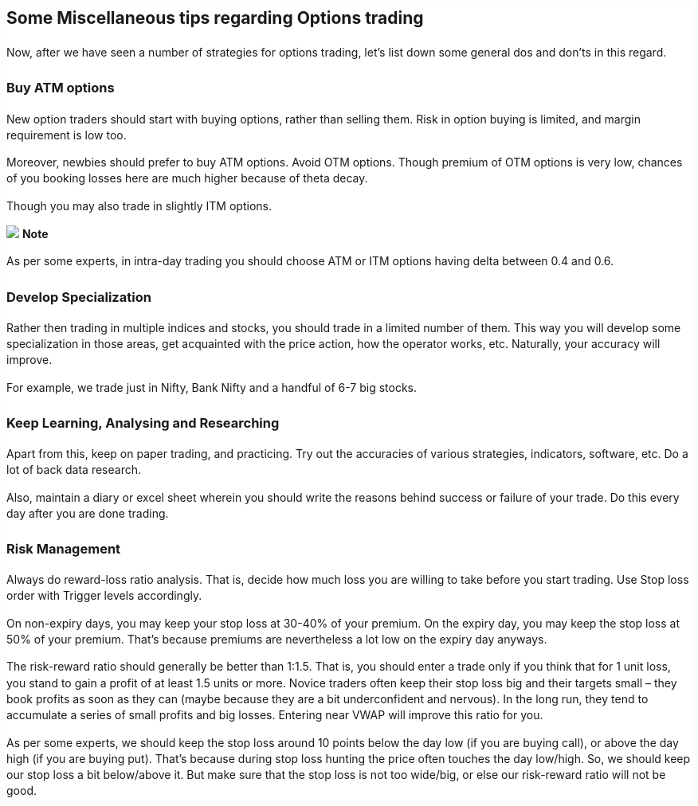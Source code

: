 ## Some Miscellaneous tips regarding Options trading

Now, after we have seen a number of strategies for options trading, let’s list down some general dos and don’ts in this regard. 

### Buy ATM options

New option traders should start with buying options, rather than selling them. Risk in option buying is limited, and margin requirement is low too. 

Moreover, newbies should prefer to buy ATM options. Avoid OTM options. Though premium of OTM options is very low, chances of you booking losses here are much higher because of theta decay. 

Though you may also trade in slightly ITM options. 

<div class="toc-mak">
  <img src="../../../images/pencil.png">
  <b>Note</b><br>

As per some experts, in intra-day trading you should choose ATM or ITM options having delta between 0.4 and 0.6. 
</div>

### Develop Specialization

Rather then trading in multiple indices and stocks, you should trade in a limited number of them. This way you will develop some specialization in those areas, get acquainted with the price action, how the operator works, etc. Naturally, your accuracy will improve. 

For example, we trade just in Nifty, Bank Nifty and a handful of 6-7 big stocks. 

### Keep Learning, Analysing and Researching 

Apart from this, keep on paper trading, and practicing. Try out the accuracies of various strategies, indicators, software, etc. Do a lot of back data research. 

Also, maintain a diary or excel sheet wherein you should write the reasons behind success or failure of your trade. Do this every day after you are done trading. 

### Risk Management

Always do reward-loss ratio analysis. That is, decide how much loss you are willing to take before you start trading. Use Stop loss order with Trigger levels accordingly. 

On non-expiry days, you may keep your stop loss at 30-40% of your premium. On the expiry day, you may keep the stop loss at 50% of your premium. That’s because premiums are nevertheless a lot low on the expiry day anyways. 

The risk-reward ratio should generally be better than 1:1.5. That is, you should enter a trade only if you think that for 1 unit loss, you stand to gain a profit of at least 1.5 units or more. Novice traders often keep their stop loss big and their targets small – they book profits as soon as they can (maybe because they are a bit underconfident and nervous). In the long run, they tend to accumulate a series of small profits and big losses. Entering near VWAP will improve this ratio for you. 

As per some experts, we should keep the stop loss around 10 points below the day low (if you are buying call), or above the day high (if you are buying put). That’s because during stop loss hunting the price often touches the day low/high. So, we should keep our stop loss a bit below/above it. But make sure that the stop loss is not too wide/big, or else our risk-reward ratio will not be good. 
